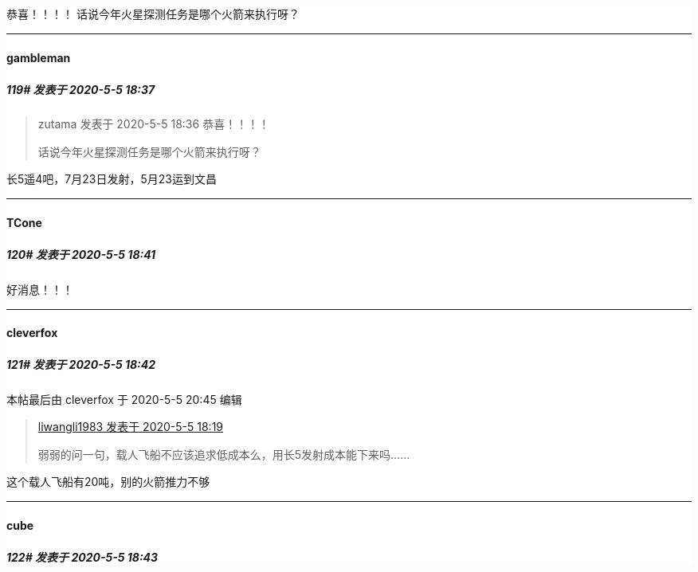 恭喜！！！！
话说今年火星探测任务是哪个火箭来执行呀？







-----

####  gambleman  
##### 119#       发表于 2020-5-5 18:37



<blockquote>zutama 发表于 2020-5-5 18:36
恭喜！！！！

话说今年火星探测任务是哪个火箭来执行呀？</blockquote>
长5遥4吧，7月23日发射，5月23运到文昌







-----

####  TCone  
##### 120#       发表于 2020-5-5 18:41




好消息！！！







-----

####  cleverfox  
##### 121#       发表于 2020-5-5 18:42



 本帖最后由 cleverfox 于 2020-5-5 20:45 编辑 
<blockquote><a href="httphttps://bbs.saraba1st.com/2b/forum.php?mod=redirect&amp;goto=findpost&amp;pid=47311338&amp;ptid=1932570" target="_blank">liwangli1983 发表于 2020-5-5 18:19</a>

弱弱的问一句，载人飞船不应该追求低成本么，用长5发射成本能下来吗……</blockquote>
这个载人飞船有20吨，别的火箭推力不够







-----

####  cube  
##### 122#       发表于 2020-5-5 18:43
